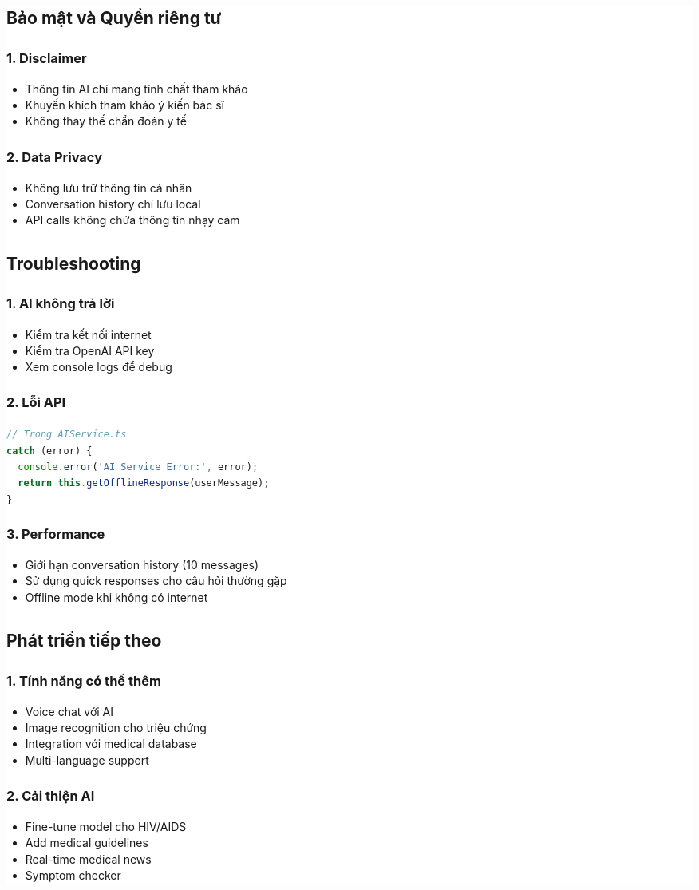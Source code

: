 ## Bảo mật và Quyền riêng tư

### 1. Disclaimer

- Thông tin AI chỉ mang tính chất tham khảo
- Khuyến khích tham khảo ý kiến bác sĩ
- Không thay thế chẩn đoán y tế

### 2. Data Privacy

- Không lưu trữ thông tin cá nhân
- Conversation history chỉ lưu local
- API calls không chứa thông tin nhạy cảm

## Troubleshooting

### 1. AI không trả lời

- Kiểm tra kết nối internet
- Kiểm tra OpenAI API key
- Xem console logs để debug

### 2. Lỗi API

```typescript
// Trong AIService.ts
catch (error) {
  console.error('AI Service Error:', error);
  return this.getOfflineResponse(userMessage);
}
```

### 3. Performance

- Giới hạn conversation history (10 messages)
- Sử dụng quick responses cho câu hỏi thường gặp
- Offline mode khi không có internet

## Phát triển tiếp theo

### 1. Tính năng có thể thêm

- Voice chat với AI
- Image recognition cho triệu chứng
- Integration với medical database
- Multi-language support

### 2. Cải thiện AI

- Fine-tune model cho HIV/AIDS
- Add medical guidelines
- Real-time medical news
- Symptom checker
